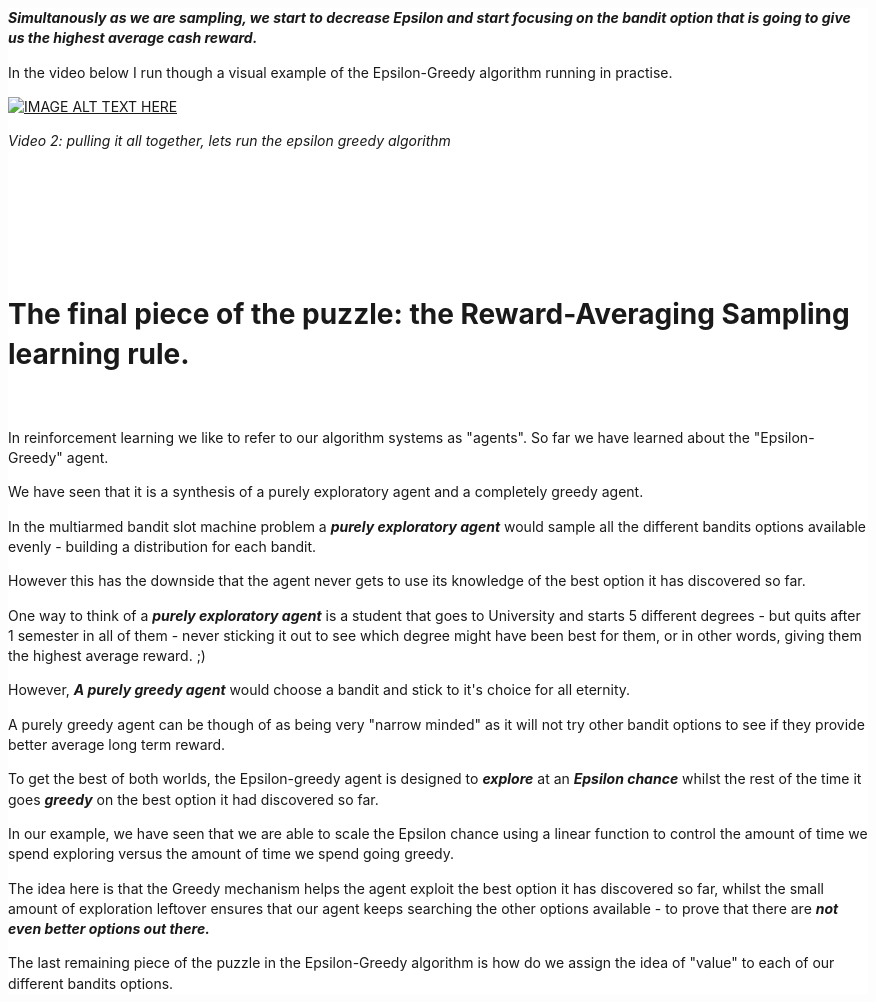 ***Simultanously as we are sampling, we start to decrease Epsilon and start focusing on the bandit option that is going to give us the highest average cash reward.***

In the video below I run though a visual example of the Epsilon-Greedy algorithm running in practise.

[![IMAGE ALT TEXT HERE](https://i.ibb.co/Bcf4GqH/Screen-Shot-2019-02-11-at-8-13-31-am.png)](https://youtu.be/bg65gXhYldE?t=395)

*Video 2: pulling it all together, lets run the epsilon greedy algorithm*

&nbsp;

&nbsp;

&nbsp;

# The final piece of the puzzle: the Reward-Averaging Sampling learning rule.

&nbsp;

In reinforcement learning we like to refer to our algorithm systems as "agents". So far we have learned about the "Epsilon-Greedy" agent.

We have seen that it is a synthesis of a purely exploratory agent and a completely greedy agent.

In the multiarmed bandit slot machine problem a ***purely exploratory agent*** would sample all the different bandits options available evenly - building a distribution for each bandit.

However this has the downside that the agent never gets to use its knowledge of the best option it has discovered so far.

One way to think of a ***purely exploratory agent*** is a student that goes to University and starts 5 different degrees - but quits after 1 semester in all of them - never sticking it out to see which degree might have been best for them, or in other words, giving them the highest average reward. ;)

However, ***A purely greedy agent***  would choose a bandit and stick to it's choice for all eternity.

A purely greedy agent can be though of as being very "narrow minded" as it will not try other bandit options to see if they provide better average long term reward.

To get the best of both worlds, the Epsilon-greedy agent is designed to ***explore*** at an ***Epsilon chance*** whilst the rest of the time it goes ***greedy*** on the best option it had discovered so far.

In our example, we have seen that we are able to scale the Epsilon chance using a linear function to control the amount of time we spend exploring versus the amount of time we spend going greedy.

The idea here is that the Greedy mechanism helps the agent exploit the best option it has discovered so far, whilst the small amount of exploration leftover ensures that our agent keeps searching the other options available - to prove that there are ***not even better options out there.***

The last remaining piece of the puzzle in the Epsilon-Greedy algorithm is how do we assign the idea of "value" to each of our different bandits options.
